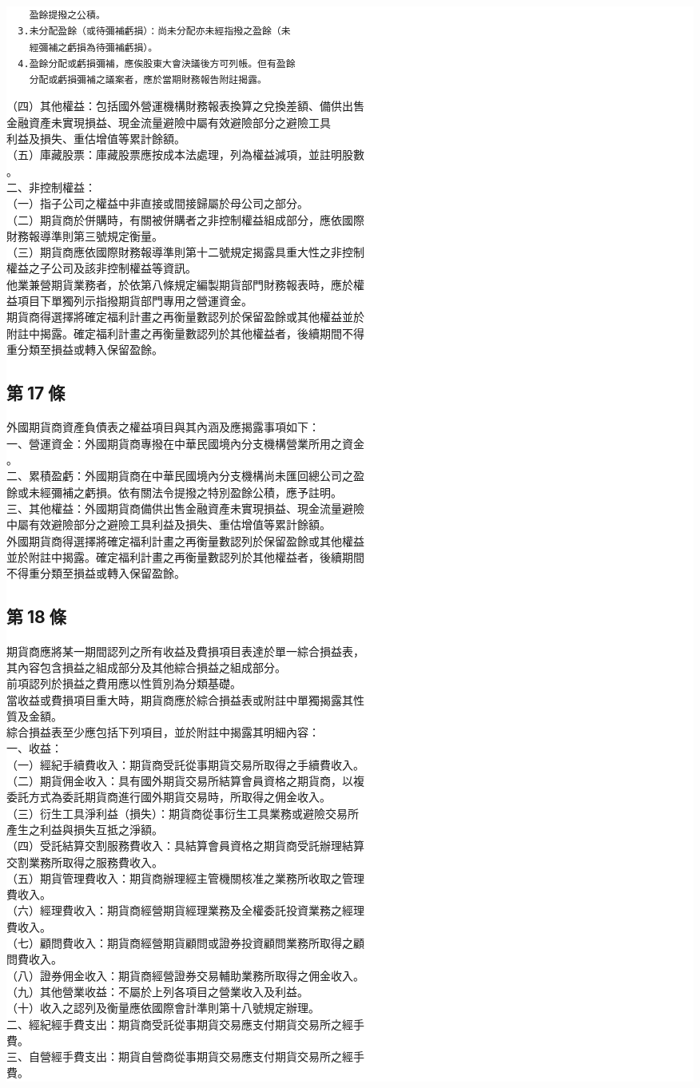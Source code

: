        盈餘提撥之公積。  
      3.未分配盈餘（或待彌補虧損）：尚未分配亦未經指撥之盈餘（未  
        經彌補之虧損為待彌補虧損）。  
      4.盈餘分配或虧損彌補，應俟股東大會決議後方可列帳。但有盈餘  
        分配或虧損彌補之議案者，應於當期財務報告附註揭露。  
（四）其他權益：包括國外營運機構財務報表換算之兌換差額、備供出售  
      金融資產未實現損益、現金流量避險中屬有效避險部分之避險工具  
      利益及損失、重估增值等累計餘額。  
（五）庫藏股票：庫藏股票應按成本法處理，列為權益減項，並註明股數  
      。  
二、非控制權益：  
（一）指子公司之權益中非直接或間接歸屬於母公司之部分。  
（二）期貨商於併購時，有關被併購者之非控制權益組成部分，應依國際  
      財務報導準則第三號規定衡量。  
（三）期貨商應依國際財務報導準則第十二號規定揭露具重大性之非控制  
      權益之子公司及該非控制權益等資訊。  
他業兼營期貨業務者，於依第八條規定編製期貨部門財務報表時，應於權  
益項目下單獨列示指撥期貨部門專用之營運資金。  
期貨商得選擇將確定福利計畫之再衡量數認列於保留盈餘或其他權益並於  
附註中揭露。確定福利計畫之再衡量數認列於其他權益者，後續期間不得  
重分類至損益或轉入保留盈餘。

第 17 條
--------
外國期貨商資產負債表之權益項目與其內涵及應揭露事項如下：  
一、營運資金：外國期貨商專撥在中華民國境內分支機構營業所用之資金  
    。  
二、累積盈虧：外國期貨商在中華民國境內分支機構尚未匯回總公司之盈  
    餘或未經彌補之虧損。依有關法令提撥之特別盈餘公積，應予註明。  
三、其他權益：外國期貨商備供出售金融資產未實現損益、現金流量避險  
    中屬有效避險部分之避險工具利益及損失、重估增值等累計餘額。  
外國期貨商得選擇將確定福利計畫之再衡量數認列於保留盈餘或其他權益  
並於附註中揭露。確定福利計畫之再衡量數認列於其他權益者，後續期間  
不得重分類至損益或轉入保留盈餘。

第 18 條
--------
期貨商應將某一期間認列之所有收益及費損項目表達於單一綜合損益表，  
其內容包含損益之組成部分及其他綜合損益之組成部分。  
前項認列於損益之費用應以性質別為分類基礎。  
當收益或費損項目重大時，期貨商應於綜合損益表或附註中單獨揭露其性  
質及金額。  
綜合損益表至少應包括下列項目，並於附註中揭露其明細內容：  
一、收益：  
（一）經紀手續費收入：期貨商受託從事期貨交易所取得之手續費收入。  
（二）期貨佣金收入：具有國外期貨交易所結算會員資格之期貨商，以複  
      委託方式為委託期貨商進行國外期貨交易時，所取得之佣金收入。  
（三）衍生工具淨利益（損失）：期貨商從事衍生工具業務或避險交易所  
      產生之利益與損失互抵之淨額。  
（四）受託結算交割服務費收入：具結算會員資格之期貨商受託辦理結算  
      交割業務所取得之服務費收入。  
（五）期貨管理費收入：期貨商辦理經主管機關核准之業務所收取之管理  
      費收入。  
（六）經理費收入：期貨商經營期貨經理業務及全權委託投資業務之經理  
      費收入。  
（七）顧問費收入：期貨商經營期貨顧問或證券投資顧問業務所取得之顧  
      問費收入。  
（八）證券佣金收入：期貨商經營證券交易輔助業務所取得之佣金收入。  
（九）其他營業收益：不屬於上列各項目之營業收入及利益。  
（十）收入之認列及衡量應依國際會計準則第十八號規定辦理。  
二、經紀經手費支出：期貨商受託從事期貨交易應支付期貨交易所之經手  
    費。  
三、自營經手費支出：期貨自營商從事期貨交易應支付期貨交易所之經手  
    費。  
